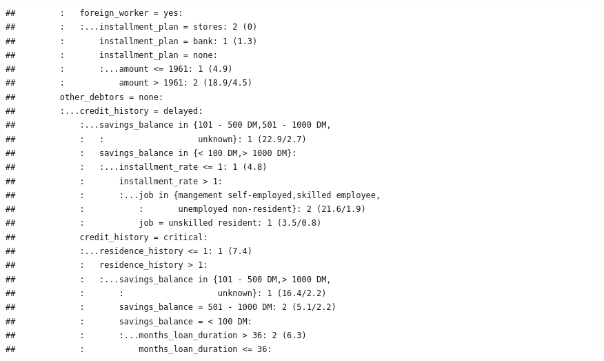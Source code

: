     ##         :   foreign_worker = yes:
    ##         :   :...installment_plan = stores: 2 (0)
    ##         :       installment_plan = bank: 1 (1.3)
    ##         :       installment_plan = none:
    ##         :       :...amount <= 1961: 1 (4.9)
    ##         :           amount > 1961: 2 (18.9/4.5)
    ##         other_debtors = none:
    ##         :...credit_history = delayed:
    ##             :...savings_balance in {101 - 500 DM,501 - 1000 DM,
    ##             :   :                   unknown}: 1 (22.9/2.7)
    ##             :   savings_balance in {< 100 DM,> 1000 DM}:
    ##             :   :...installment_rate <= 1: 1 (4.8)
    ##             :       installment_rate > 1:
    ##             :       :...job in {mangement self-employed,skilled employee,
    ##             :           :       unemployed non-resident}: 2 (21.6/1.9)
    ##             :           job = unskilled resident: 1 (3.5/0.8)
    ##             credit_history = critical:
    ##             :...residence_history <= 1: 1 (7.4)
    ##             :   residence_history > 1:
    ##             :   :...savings_balance in {101 - 500 DM,> 1000 DM,
    ##             :       :                   unknown}: 1 (16.4/2.2)
    ##             :       savings_balance = 501 - 1000 DM: 2 (5.1/2.2)
    ##             :       savings_balance = < 100 DM:
    ##             :       :...months_loan_duration > 36: 2 (6.3)
    ##             :           months_loan_duration <= 36: